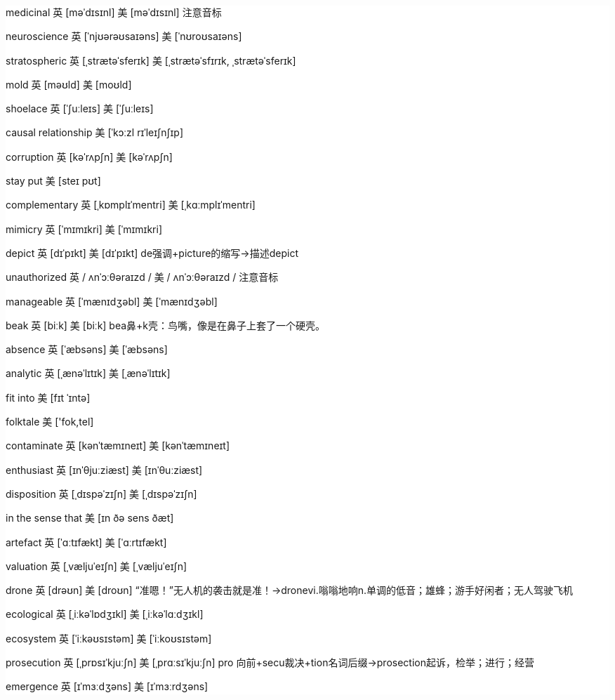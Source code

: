 medicinal 英 [məˈdɪsɪnl] 美 [məˈdɪsɪnl]
注意音标

neuroscience 英 [ˈnjʊərəʊsaɪəns] 美 [ˈnʊroʊsaɪəns]

stratospheric 英 [ˌstrætəˈsferɪk] 美 [ˌstrætəˈsfɪrɪk, ˌstrætəˈsferɪk]

mold 英 [məʊld] 美 [moʊld]

shoelace 英 [ˈʃuːleɪs] 美 [ˈʃuːleɪs]

causal relationship 美 [ˈkɔːzl rɪˈleɪʃnʃɪp]

corruption 英 [kəˈrʌpʃn] 美 [kəˈrʌpʃn]

stay put 美 [steɪ pʊt]

complementary 英 [ˌkɒmplɪˈmentri] 美 [ˌkɑːmplɪˈmentri]

mimicry 英 [ˈmɪmɪkri] 美 [ˈmɪmɪkri]

depict 英 [dɪˈpɪkt] 美 [dɪˈpɪkt]
de强调+picture的缩写→描述depict

unauthorized 英 / ʌnˈɔːθəraɪzd / 美 / ʌnˈɔːθəraɪzd /
注意音标

manageable 英 [ˈmænɪdʒəbl] 美 [ˈmænɪdʒəbl]

beak 英 [biːk] 美 [biːk]
bea鼻+k壳：鸟嘴，像是在鼻子上套了一个硬壳。

absence 英 [ˈæbsəns] 美 [ˈæbsəns]

analytic 英 [ˌænəˈlɪtɪk] 美 [ˌænəˈlɪtɪk]

fit into 美 [fɪt ˈɪntə]

folktale 美 ['fok,tel]

contaminate 英 [kənˈtæmɪneɪt] 美 [kənˈtæmɪneɪt]

enthusiast 英 [ɪnˈθjuːziæst] 美 [ɪnˈθuːziæst]

disposition 英 [ˌdɪspəˈzɪʃn] 美 [ˌdɪspəˈzɪʃn]

in the sense that 美 [ɪn ðə sens ðæt]

artefact 英 [ˈɑːtɪfækt] 美 [ˈɑːrtɪfækt]

valuation 英 [ˌvæljuˈeɪʃn] 美 [ˌvæljuˈeɪʃn]

drone 英 [drəʊn] 美 [droʊn]
“准嗯！”无人机的袭击就是准！→dronevi.嗡嗡地响n.单调的低音；雄蜂；游手好闲者；无人驾驶飞机

ecological 英 [ˌiːkəˈlɒdʒɪkl] 美 [ˌiːkəˈlɑːdʒɪkl]

ecosystem 英 [ˈiːkəʊsɪstəm] 美 [ˈiːkoʊsɪstəm]

prosecution 英 [ˌprɒsɪˈkjuːʃn] 美 [ˌprɑːsɪˈkjuːʃn]
pro 向前+secu裁决+tion名词后缀→prosection起诉，检举；进行；经营

emergence 英 [ɪˈmɜːdʒəns] 美 [ɪˈmɜːrdʒəns]
